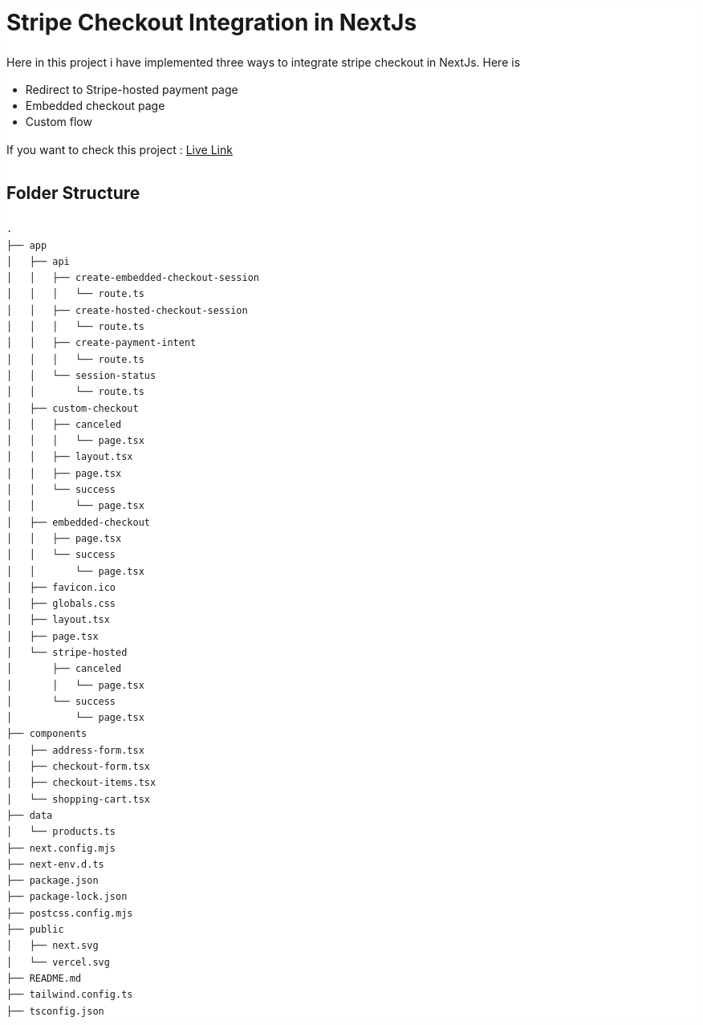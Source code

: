# Stripe Checkout Integration in NextJs

Here in this project i have implemented three ways to integrate stripe checkout in NextJs. Here is

- Redirect to Stripe-hosted payment page
- Embedded checkout page
- Custom flow

If you want to check this project : [Live Link](https://stripe-payment-with-nextjs-demo.vercel.app/)

## Folder Structure

```
.
├── app
│   ├── api
│   │   ├── create-embedded-checkout-session
│   │   │   └── route.ts
│   │   ├── create-hosted-checkout-session
│   │   │   └── route.ts
│   │   ├── create-payment-intent
│   │   │   └── route.ts
│   │   └── session-status
│   │       └── route.ts
│   ├── custom-checkout
│   │   ├── canceled
│   │   │   └── page.tsx
│   │   ├── layout.tsx
│   │   ├── page.tsx
│   │   └── success
│   │       └── page.tsx
│   ├── embedded-checkout
│   │   ├── page.tsx
│   │   └── success
│   │       └── page.tsx
│   ├── favicon.ico
│   ├── globals.css
│   ├── layout.tsx
│   ├── page.tsx
│   └── stripe-hosted
│       ├── canceled
│       │   └── page.tsx
│       └── success
│           └── page.tsx
├── components
│   ├── address-form.tsx
│   ├── checkout-form.tsx
│   ├── checkout-items.tsx
│   └── shopping-cart.tsx
├── data
│   └── products.ts
├── next.config.mjs
├── next-env.d.ts
├── package.json
├── package-lock.json
├── postcss.config.mjs
├── public
│   ├── next.svg
│   └── vercel.svg
├── README.md
├── tailwind.config.ts
├── tsconfig.json
```